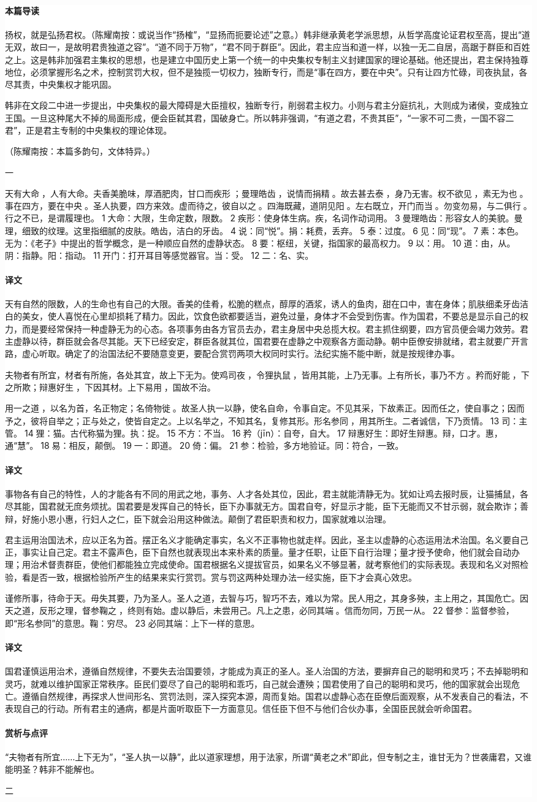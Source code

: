 
#### 本篇导读

 扬权，就是弘扬君权。（陈耀南按：或说当作“扬榷”，“显扬而扼要论述”之意。）韩非继承黄老学派思想，从哲学高度论证君权至高，提出“道无双，故曰一，是故明君贵独道之容”。“道不同于万物”，“君不同于群臣”。因此，君主应当和道一样，以独一无二自居，高踞于群臣和百姓之上。这是韩非加强君主集权的思想，也是建立中国历史上第一个统一的中央集权专制主义封建国家的理论基础。他还提出，君主保持独尊地位，必须掌握形名之术，控制赏罚大权，但不是独揽一切权力，独断专行，而是“事在四方，要在中央”。只有让四方忙碌，司夜执鼠，各尽其责，中央集权才能巩固。 

 韩非在文段二中进一步提出，中央集权的最大障碍是大臣擅权，独断专行，削弱君主权力。小则与君主分庭抗礼，大则成为诸侯，变成独立王国。一旦这种尾大不掉的局面形成，便会臣弑其君，国破身亡。所以韩非强调，“有道之君，不贵其臣”，“一家不可二贵，一国不容二君”，正是君主专制的中央集权的理论体现。 

 （陈耀南按：本篇多韵句，文体特异。） 

一
 
天有大命 ，人有大命。夫香美脆味，厚酒肥肉，甘口而疾形 ；曼理皓齿 ，说情而捐精 。故去甚去泰 ，身乃无害。权不欲见 ，素无为也 。事在四方，要在中央 。圣人执要，四方来效。虚而待之，彼自以之 。四海既藏，道阴见阳 。左右既立，开门而当 。勿变勿易，与二俱行 。行之不已，是谓履理也。
   1 大命：大限，生命定数，限数。   2 疾形：使身体生病。疾，名词作动词用。   3 曼理皓齿：形容女人的美貌。曼理，细致的纹理。这里指细腻的皮肤。皓齿，洁白的牙齿。   4 说：同“悦”。捐：耗费，丢弃。   5 泰：过度。   6 见：同“现”。   7 素：本色。无为：《老子》中提出的哲学概念，是一种顺应自然的虚静状态。   8 要：枢纽，关键，指国家的最高权力。   9 以：用。   10 道：由，从。阴：指静。阳：指动。   11 开门：打开耳目等感觉器官。当：受。   12 二：名、实。 

#### 译文

天有自然的限数，人的生命也有自己的大限。香美的佳肴，松脆的糕点，醇厚的酒浆，诱人的鱼肉，甜在口中，害在身体；肌肤细柔牙齿洁白的美女，使人喜悦在心里却损耗了精力。因此，饮食色欲都要适当，避免过量，身体才不会受到伤害。作为国君，不要总是显示自己的权力，而是要经常保持一种虚静无为的心态。各项事务由各方官员去办，君主身居中央总揽大权。君主抓住纲要，四方官员便会竭力效劳。君主虚静以待，群臣就会各尽其能。天下已经安定，群臣各就其位，国君要在虚静之中观察各方面动静。朝中臣僚安排就绪，君主就要广开言路，虚心听取。确定了的治国法纪不要随意变更，要配合赏罚两项大权同时实行。法纪实施不能中断，就是按规律办事。
 
夫物者有所宜，材者有所施，各处其宜，故上下无为。使鸡司夜 ，令狸执鼠 ，皆用其能，上乃无事。上有所长，事乃不方 。矜而好能 ，下之所欺；辩惠好生 ，下因其材。上下易用 ，国故不治。

用一之道 ，以名为首，名正物定；名倚物徙 。故圣人执一以静，使名自命，令事自定。不见其采，下故素正。因而任之，使自事之；因而予之，彼将自举之；正与处之，使皆自定之。上以名举之，不知其名，复修其形。形名参同 ，用其所生。二者诚信，下乃贡情。
   13 司：主管。   14 狸：猫。古代称猫为狸。执：捉。   15 不方：不当。   16 矜（jīn）：自夸，自大。   17 辩惠好生：即好生辩惠。辩，口才。惠，通“慧”。   18 易：相反，颠倒。   19 一：即道。   20 倚：偏。   21 参：检验，多方地验证。同：符合，一致。 

#### 译文

事物各有自己的特性，人的才能各有不同的用武之地，事务、人才各处其位，因此，君主就能清静无为。犹如让鸡去报时辰，让猫捕鼠，各尽其能，国君就无庶务烦扰。国君要是发挥自己的特长，臣下办事就无方。国君自夸，好显示才能，臣下无能而又不甘示弱，就会欺诈；善辩，好施小恩小惠，行妇人之仁，臣下就会沿用这种做法。颠倒了君臣职责和权力，国家就难以治理。

君主运用治国法术，应以正名为首。摆正名义才能确定事实，名义不正事物也就走样。因此，圣主以虚静的心态运用法术治国。名义要自己正，事实让自己定。君主不露声色，臣下自然也就表现出本来朴素的质量。量才任职，让臣下自行治理；量才授予使命，他们就会自动办理；用治术督责群臣，使他们都能独立完成使命。国君根据名义提拔官员，如果名义不够显著，就考察他们的实际表现。表现和名义对照检验，看是否一致，根据检验所产生的结果来实行赏罚。赏与罚这两种处理办法一经实施，臣下才会真心效忠。
 
谨修所事，待命于天。毋失其要，乃为圣人。圣人之道，去智与巧，智巧不去，难以为常。民人用之，其身多殃，主上用之，其国危亡。因天之道，反形之理，督参鞠之 ，终则有始。虚以静后，未尝用己。凡上之患，必同其端 。信而勿同，万民一从。
   22 督参：监督参验，即“形名参同”的意思。鞠：穷尽。   23 必同其端：上下一样的意思。 

#### 译文

国君谨慎运用治术，遵循自然规律，不要失去治国要领，才能成为真正的圣人。圣人治国的方法，要摒弃自己的聪明和灵巧；不去掉聪明和灵巧，就难以维护国家正常秩序。臣民们耍尽了自己的聪明和乖巧，自己就会遭殃；国君使用了自己的聪明和灵巧，他的国家就会出现危亡。遵循自然规律，再探求人世间形名、赏罚法则，深入探究本源，周而复始。国君以虚静心态在臣僚后面观察，从不发表自己的看法，不表现自己的行动。所有君主的通病，都是片面听取臣下一方面意见。信任臣下但不与他们合伙办事，全国臣民就会听命国君。
 

#### 赏析与点评

“夫物者有所宜……上下无为”，“圣人执一以静”，此以道家理想，用于法家，所谓“黄老之术”即此，但专制之主，谁甘无为？世袭庸君，又谁能明圣？韩非不能解也。
 
二
 